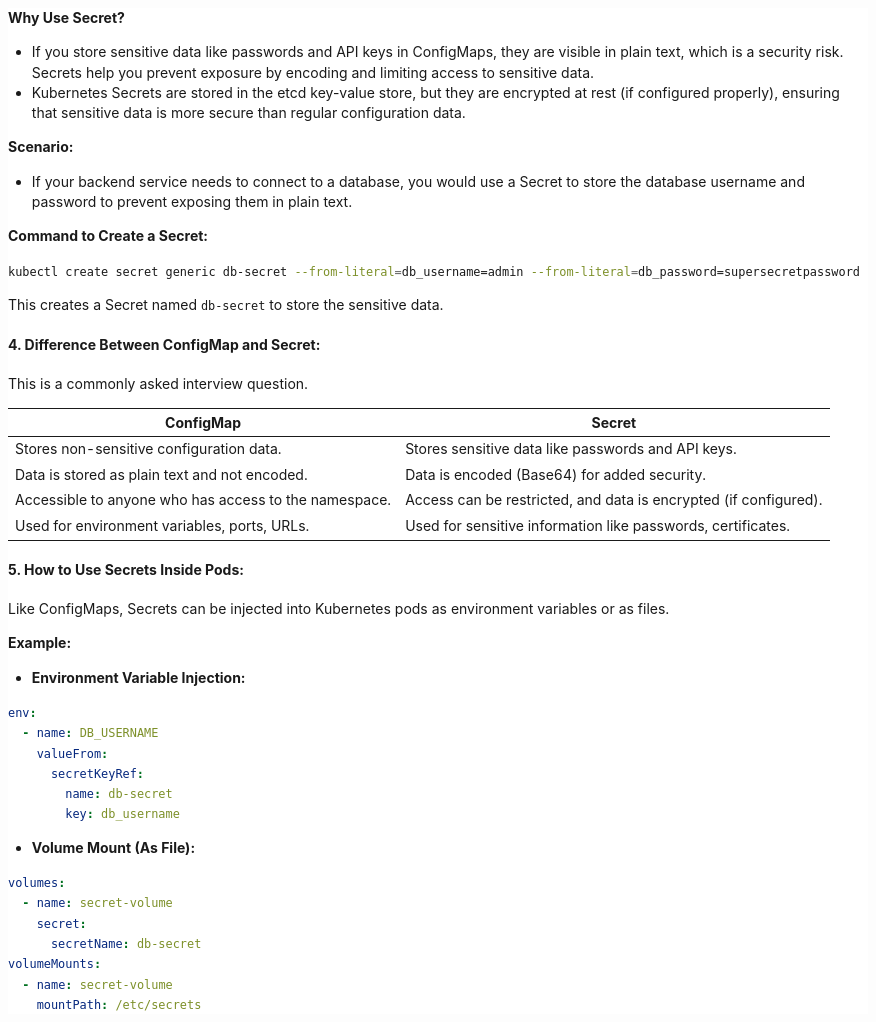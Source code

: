 **Why Use Secret?**
- If you store sensitive data like passwords and API keys in ConfigMaps, they are visible in plain text, which is a security risk. Secrets help you prevent exposure by encoding and limiting access to sensitive data.
- Kubernetes Secrets are stored in the etcd key-value store, but they are encrypted at rest (if configured properly), ensuring that sensitive data is more secure than regular configuration data.

**Scenario:**
- If your backend service needs to connect to a database, you would use a Secret to store the database username and password to prevent exposing them in plain text.

**Command to Create a Secret:**
```bash
kubectl create secret generic db-secret --from-literal=db_username=admin --from-literal=db_password=supersecretpassword
```
This creates a Secret named `db-secret` to store the sensitive data.

#### **4. Difference Between ConfigMap and Secret:**
This is a commonly asked interview question.

| **ConfigMap**                       | **Secret**                       |
|-------------------------------------|-----------------------------------|
| Stores non-sensitive configuration data. | Stores sensitive data like passwords and API keys. |
| Data is stored as plain text and not encoded. | Data is encoded (Base64) for added security. |
| Accessible to anyone who has access to the namespace. | Access can be restricted, and data is encrypted (if configured). |
| Used for environment variables, ports, URLs. | Used for sensitive information like passwords, certificates. |

#### **5. How to Use Secrets Inside Pods:**
Like ConfigMaps, Secrets can be injected into Kubernetes pods as environment variables or as files.

**Example:**
- **Environment Variable Injection:**
```yaml
env:
  - name: DB_USERNAME
    valueFrom:
      secretKeyRef:
        name: db-secret
        key: db_username
```

- **Volume Mount (As File):**
```yaml
volumes:
  - name: secret-volume
    secret:
      secretName: db-secret
volumeMounts:
  - name: secret-volume
    mountPath: /etc/secrets
```
